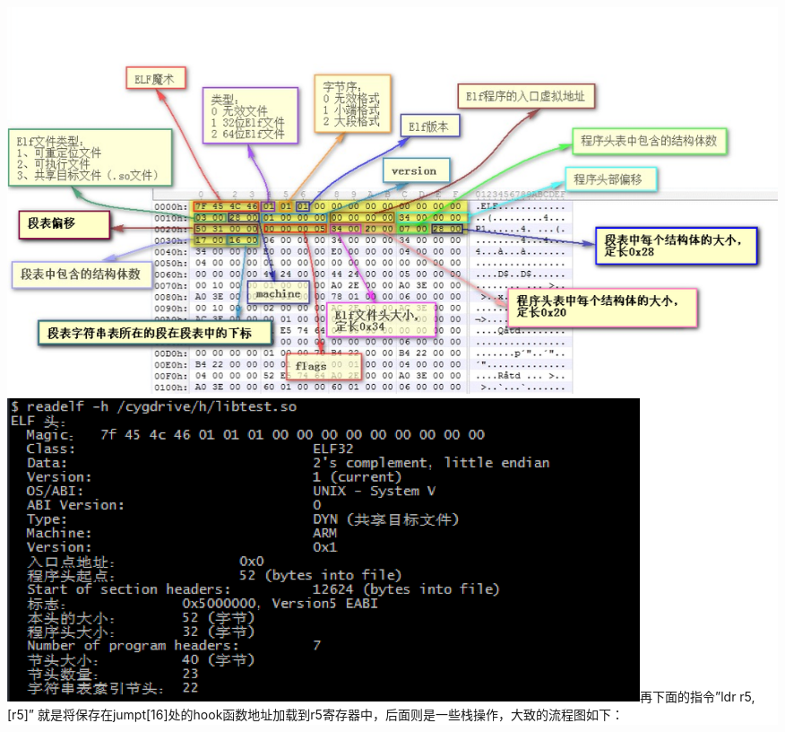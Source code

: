 [![arm指令汇编文档](images/5.png)](http://www.wireghost.cn/2015/04/28/ELF-Hook总结与代码实现/5.png)[![arm指令汇编文档](images/6.png)](http://www.wireghost.cn/2015/04/28/ELF-Hook总结与代码实现/6.png)再下面的指令”ldr r5, [r5]” 就是将保存在jumpt[16]处的hook函数地址加载到r5寄存器中，后面则是一些栈操作，大致的流程图如下：